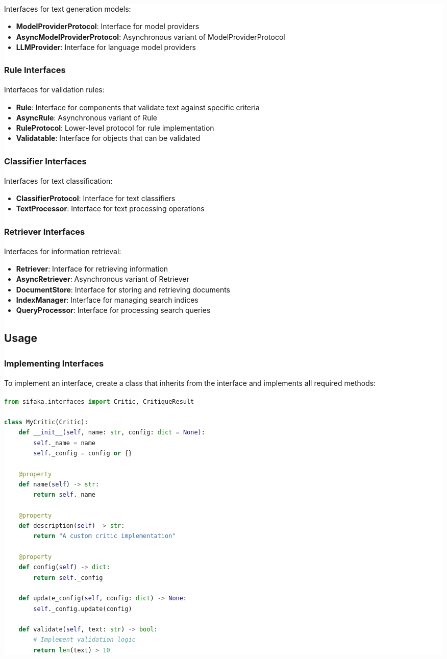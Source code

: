 Interfaces for text generation models:

- **ModelProviderProtocol**: Interface for model providers
- **AsyncModelProviderProtocol**: Asynchronous variant of ModelProviderProtocol
- **LLMProvider**: Interface for language model providers

### Rule Interfaces

Interfaces for validation rules:

- **Rule**: Interface for components that validate text against specific criteria
- **AsyncRule**: Asynchronous variant of Rule
- **RuleProtocol**: Lower-level protocol for rule implementation
- **Validatable**: Interface for objects that can be validated

### Classifier Interfaces

Interfaces for text classification:

- **ClassifierProtocol**: Interface for text classifiers
- **TextProcessor**: Interface for text processing operations

### Retriever Interfaces

Interfaces for information retrieval:

- **Retriever**: Interface for retrieving information
- **AsyncRetriever**: Asynchronous variant of Retriever
- **DocumentStore**: Interface for storing and retrieving documents
- **IndexManager**: Interface for managing search indices
- **QueryProcessor**: Interface for processing search queries

## Usage

### Implementing Interfaces

To implement an interface, create a class that inherits from the interface and implements all required methods:

```python
from sifaka.interfaces import Critic, CritiqueResult

class MyCritic(Critic):
    def __init__(self, name: str, config: dict = None):
        self._name = name
        self._config = config or {}

    @property
    def name(self) -> str:
        return self._name

    @property
    def description(self) -> str:
        return "A custom critic implementation"

    @property
    def config(self) -> dict:
        return self._config

    def update_config(self, config: dict) -> None:
        self._config.update(config)

    def validate(self, text: str) -> bool:
        # Implement validation logic
        return len(text) > 10

```